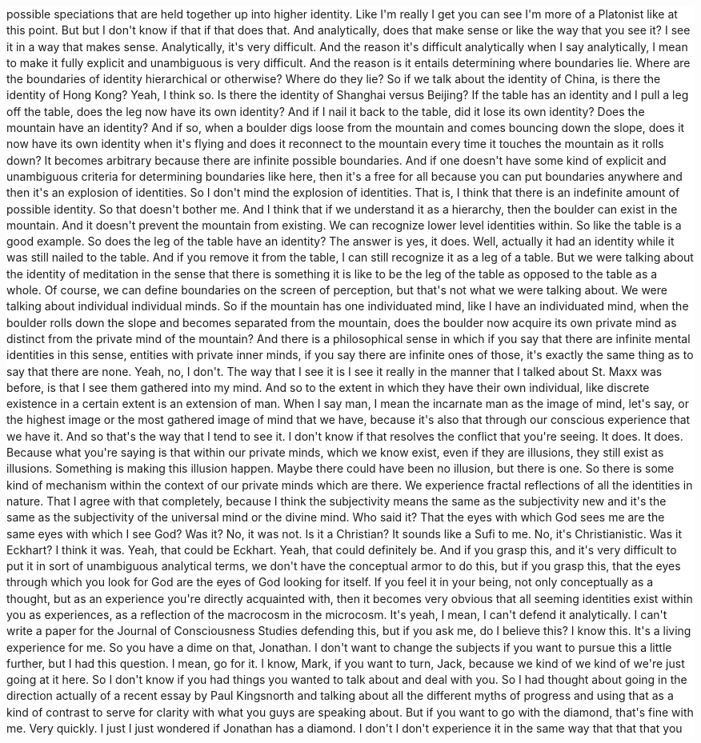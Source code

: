 possible speciations that are held together up into higher identity. Like I'm really I get you can see I'm more of a Platonist like at this point. But but I don't know if that if that does that. And analytically, does that make sense or like the way that you see it? I see it in a way that makes sense. Analytically, it's very difficult. And the reason it's difficult analytically when I say analytically, I mean to make it fully explicit and unambiguous is very difficult. And the reason is it entails determining where boundaries lie. Where are the boundaries of identity hierarchical or otherwise? Where do they lie? So if we talk about the identity of China, is there the identity of Hong Kong? Yeah, I think so. Is there the identity of Shanghai versus Beijing? If the table has an identity and I pull a leg off the table, does the leg now have its own identity? And if I nail it back to the table, did it lose its own identity? Does the mountain have an identity? And if so, when a boulder digs loose from the mountain and comes bouncing down the slope, does it now have its own identity when it's flying and does it reconnect to the mountain every time it touches the mountain as it rolls down? It becomes arbitrary because there are infinite possible boundaries. And if one doesn't have some kind of explicit and unambiguous criteria for determining boundaries like here, then it's a free for all because you can put boundaries anywhere and then it's an explosion of identities. So I don't mind the explosion of identities. That is, I think that there is an indefinite amount of possible identity. So that doesn't bother me. And I think that if we understand it as a hierarchy, then the boulder can exist in the mountain. And it doesn't prevent the mountain from existing. We can recognize lower level identities within. So like the table is a good example. So does the leg of the table have an identity? The answer is yes, it does. Well, actually it had an identity while it was still nailed to the table. And if you remove it from the table, I can still recognize it as a leg of a table. But we were talking about the identity of meditation in the sense that there is something it is like to be the leg of the table as opposed to the table as a whole. Of course, we can define boundaries on the screen of perception, but that's not what we were talking about. We were talking about individual individual minds. So if the mountain has one individuated mind, like I have an individuated mind, when the boulder rolls down the slope and becomes separated from the mountain, does the boulder now acquire its own private mind as distinct from the private mind of the mountain? And there is a philosophical sense in which if you say that there are infinite mental identities in this sense, entities with private inner minds, if you say there are infinite ones of those, it's exactly the same thing as to say that there are none. Yeah, no, I don't. The way that I see it is I see it really in the manner that I talked about St. Maxx was before, is that I see them gathered into my mind. And so to the extent in which they have their own individual, like discrete existence in a certain extent is an extension of man. When I say man, I mean the incarnate man as the image of mind, let's say, or the highest image or the most gathered image of mind that we have, because it's also that through our conscious experience that we have it. And so that's the way that I tend to see it. I don't know if that resolves the conflict that you're seeing. It does. It does. Because what you're saying is that within our private minds, which we know exist, even if they are illusions, they still exist as illusions. Something is making this illusion happen. Maybe there could have been no illusion, but there is one. So there is some kind of mechanism within the context of our private minds which are there. We experience fractal reflections of all the identities in nature. That I agree with that completely, because I think the subjectivity means the same as the subjectivity new and it's the same as the subjectivity of the universal mind or the divine mind. Who said it? That the eyes with which God sees me are the same eyes with which I see God? Was it? No, it was not. Is it a Christian? It sounds like a Sufi to me. No, it's Christianistic. Was it Eckhart? I think it was. Yeah, that could be Eckhart. Yeah, that could definitely be. And if you grasp this, and it's very difficult to put it in sort of unambiguous analytical terms, we don't have the conceptual armor to do this, but if you grasp this, that the eyes through which you look for God are the eyes of God looking for itself. If you feel it in your being, not only conceptually as a thought, but as an experience you're directly acquainted with, then it becomes very obvious that all seeming identities exist within you as experiences, as a reflection of the macrocosm in the microcosm. It's yeah, I mean, I can't defend it analytically. I can't write a paper for the Journal of Consciousness Studies defending this, but if you ask me, do I believe this? I know this. It's a living experience for me. So you have a dime on that, Jonathan. I don't want to change the subjects if you want to pursue this a little further, but I had this question. I mean, go for it. I know, Mark, if you want to turn, Jack, because we kind of we kind of we're just going at it here. So I don't know if you had things you wanted to talk about and deal with you. So I had thought about going in the direction actually of a recent essay by Paul Kingsnorth and talking about all the different myths of progress and using that as a kind of contrast to serve for clarity with what you guys are speaking about. But if you want to go with the diamond, that's fine with me. Very quickly. I just I just wondered if Jonathan has a diamond. I don't I don't experience it in the same way that that that you